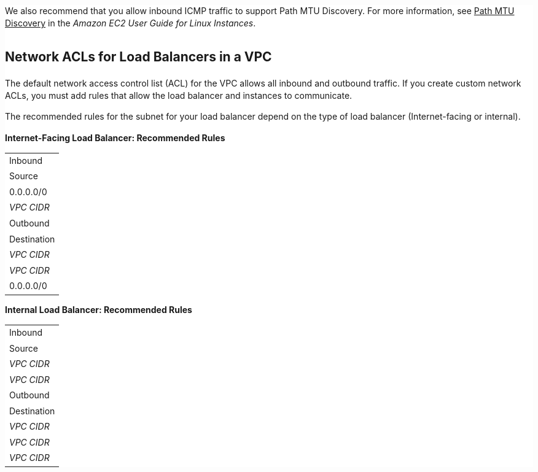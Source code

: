 We also recommend that you allow inbound ICMP traffic to support Path MTU Discovery\. For more information, see [Path MTU Discovery](https://docs.aws.amazon.com/AWSEC2/latest/UserGuide/network_mtu.html#path_mtu_discovery) in the *Amazon EC2 User Guide for Linux Instances*\.

## Network ACLs for Load Balancers in a VPC<a name="elb-vpc-nacl"></a>

The default network access control list \(ACL\) for the VPC allows all inbound and outbound traffic\. If you create custom network ACLs, you must add rules that allow the load balancer and instances to communicate\.

The recommended rules for the subnet for your load balancer depend on the type of load balancer \(Internet\-facing or internal\)\.


**Internet\-Facing Load Balancer: Recommended Rules**  

|  | 
| --- |
|  Inbound  | 
| Source | Protocol | Port | Comment | 
|  0\.0\.0\.0/0  |  TCP  |  *listener*  |  Allow all inbound traffic on the load balancer listener port  | 
|  *VPC CIDR*  |  TCP  |  1024\-65535  |  Allow inbound traffic from the VPC CIDR on the ephemeral ports, allowing Load balancer to communicate with target instances  | 
|   Outbound   | 
| Destination | Protocol | Port | Comment | 
|  *VPC CIDR*  |  TCP  |  *instance listener*  |  Allow all outbound traffic on the instance listener port  | 
|  *VPC CIDR*  |  TCP  |  *health check*  |  Allow all outbound traffic on the health check port  | 
|  0\.0\.0\.0/0  |  TCP  |  1024\-65535  |  Allow all outbound traffic on the ephemeral ports, allowing response from target instances to flow through via the load balancer  | 


**Internal Load Balancer: Recommended Rules**  

|  | 
| --- |
|  Inbound  | 
| Source | Protocol | Port | Comment | 
|  *VPC CIDR*  |  TCP  |  *listener*  |  Allow inbound traffic from the VPC CIDR on the load balancer listener port  | 
|  *VPC CIDR*  |  TCP  |  1024\-65535  |  Allow inbound traffic from the VPC CIDR on the ephemeral ports, allowing Load balancer to communicate with target instances  | 
|   Outbound   | 
| Destination | Protocol | Port | Comment | 
|  *VPC CIDR*  |  TCP  |  *instance listener*  |  Allow outbound traffic to the VPC CIDR on the instance listener port  | 
|  *VPC CIDR*  |  TCP  |  *health check*  |  Allow outbound traffic to the VPC CIDR on the health check port  | 
|  *VPC CIDR*  |  TCP  |  1024\-65535  |  Allow outbound traffic to the VPC CIDR on the ephemeral ports, allowing response from target instances to flow through via the load balancer  | 
